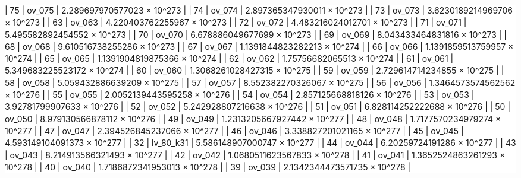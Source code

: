 | 75 | ov_075 | 2.289697970577023 × 10^273 |
| 74 | ov_074 | 2.897365347930011 × 10^273 |
| 73 | ov_073 | 3.6230189214969706 × 10^273 |
| 63 | ov_063 | 4.220403762255967 × 10^273 |
| 72 | ov_072 | 4.483216024012701 × 10^273 |
| 71 | ov_071 | 5.495582892454552 × 10^273 |
| 70 | ov_070 | 6.678886049677699 × 10^273 |
| 69 | ov_069 | 8.043433464831816 × 10^273 |
| 68 | ov_068 | 9.610516738255286 × 10^273 |
| 67 | ov_067 | 1.1391844823282213 × 10^274 |
| 66 | ov_066 | 1.1391859513759957 × 10^274 |
| 65 | ov_065 | 1.1391904819875366 × 10^274 |
| 62 | ov_062 | 1.75756682065513 × 10^274 |
| 61 | ov_061 | 5.349683225523172 × 10^274 |
| 60 | ov_060 | 1.3068261028427315 × 10^275 |
| 59 | ov_059 | 2.729614714234855 × 10^275 |
| 58 | ov_058 | 5.059432886639209 × 10^275 |
| 57 | ov_057 | 8.552382270326067 × 10^275 |
| 56 | ov_056 | 1.3464573574562562 × 10^276 |
| 55 | ov_055 | 2.0052139443595258 × 10^276 |
| 54 | ov_054 | 2.857125668818126 × 10^276 |
| 53 | ov_053 | 3.92781799907633 × 10^276 |
| 52 | ov_052 | 5.242928807216638 × 10^276 |
| 51 | ov_051 | 6.828114252222688 × 10^276 |
| 50 | ov_050 | 8.979130566878112 × 10^276 |
| 49 | ov_049 | 1.2313205667927442 × 10^277 |
| 48 | ov_048 | 1.7177570234979274 × 10^277 |
| 47 | ov_047 | 2.394526845237066 × 10^277 |
| 46 | ov_046 | 3.338827201021165 × 10^277 |
| 45 | ov_045 | 4.593149104091373 × 10^277 |
| 32 | lv_80_k31 | 5.586148907000747 × 10^277 |
| 44 | ov_044 | 6.20259724191286 × 10^277 |
| 43 | ov_043 | 8.214913566321493 × 10^277 |
| 42 | ov_042 | 1.0680511623567833 × 10^278 |
| 41 | ov_041 | 1.3652524863261293 × 10^278 |
| 40 | ov_040 | 1.7186872341953013 × 10^278 |
| 39 | ov_039 | 2.1342344473571735 × 10^278 |